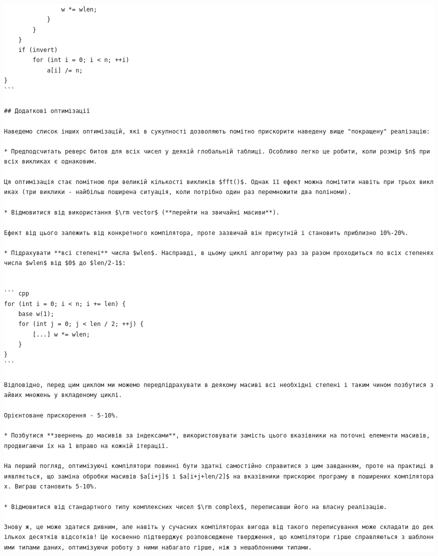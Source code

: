 ~~~~~~~~ \Bigl[ y_0^0-w_n^0y_0^1,\ y_1^0-w_n^1y_1^1,\ y_2^0-w_n^2y_2^1,\ y_3^0-w_n^3y_3^1 \Bigr] \biggr\}.
                w *= wlen;
            }
        }
    }
    if (invert)
        for (int i = 0; i < n; ++i)
            a[i] /= n;
}
```

## Додаткові оптимізації

Наведемо список інших оптимізацій, які в сукупності дозволяють помітно прискорити наведену вище "покращену" реалізацію:

* Предподсчитать реверс битов для всіх чисел у деякій глобальній таблиці. Особливо легко це робити, коли розмір $n$ при всіх викликах є однаковим.

Ця оптимізація стає помітною при великій кількості викликів $fft()$. Однак її ефект можна помітити навіть при трьох викликах (три виклики - найбільш поширена ситуація, коли потрібно один раз перемножити два поліноми).

* Відмовитися від використання $\rm vector$ (**перейти на звичайні масиви**).

Ефект від цього залежить від конкретного компілятора, проте зазвичай він присутній і становить приблизно 10%-20%.

* Підрахувати **всі степені** числа $wlen$. Насправді, в цьому циклі алгоритму раз за разом проходиться по всіх степенях числа $wlen$ від $0$ до $len/2-1$:


``` cpp
for (int i = 0; i < n; i += len) {
    base w(1);
    for (int j = 0; j < len / 2; ++j) {
        [...] w *= wlen;
    }
}
```

Відповідно, перед цим циклом ми можемо передпідрахувати в деякому масиві всі необхідні степені і таким чином позбутися зайвих множень у вкладеному циклі.

Орієнтоване прискорення - 5-10%.

* Позбутися **звернень до масивів за індексами**, використовувати замість цього вказівники на поточні елементи масивів, продвигаючи їх на 1 вправо на кожній ітерації.

На перший погляд, оптимізуючі компілятори повинні бути здатні самостійно справитися з цим завданням, проте на практиці виявляється, що заміна обробки масивів $a[i+j]$ і $a[i+j+len/2]$ на вказівники прискорює програму в поширених компіляторах. Виграш становить 5-10%.

* Відмовитися від стандартного типу комплексних чисел $\rm complex$, переписавши його на власну реалізацію.

Знову ж, це може здатися дивним, але навіть у сучасних компіляторах вигода від такого переписування може складати до декількох десятків відсотків! Це косвенно підтверджує розповсюджене твердження, що компілятори гірше справляються з шаблонними типами даних, оптимізуючи роботу з ними набагато гірше, ніж з нешаблонними типами.

~~~~~~~~